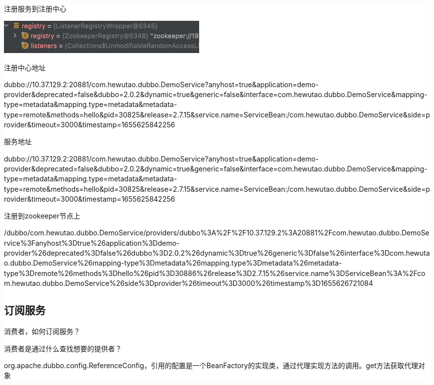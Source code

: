 


注册服务到注册中心

<img src="/开源框架/dubbo/.assert/dubbo实现/image-20220619160602073.png" alt="image-20220619160602073" style="zoom:50%;" />

注册中心地址

dubbo://10.37.129.2:20881/com.hewutao.dubbo.DemoService?anyhost=true&application=demo-provider&deprecated=false&dubbo=2.0.2&dynamic=true&generic=false&interface=com.hewutao.dubbo.DemoService&mapping-type=metadata&mapping.type=metadata&metadata-type=remote&methods=hello&pid=30825&release=2.7.15&service.name=ServiceBean:/com.hewutao.dubbo.DemoService&side=provider&timeout=3000&timestamp=1655625842256



服务地址

dubbo://10.37.129.2:20881/com.hewutao.dubbo.DemoService?anyhost=true&application=demo-provider&deprecated=false&dubbo=2.0.2&dynamic=true&generic=false&interface=com.hewutao.dubbo.DemoService&mapping-type=metadata&mapping.type=metadata&metadata-type=remote&methods=hello&pid=30825&release=2.7.15&service.name=ServiceBean:/com.hewutao.dubbo.DemoService&side=provider&timeout=3000&timestamp=1655625842256



注册到zookeeper节点上

/dubbo/com.hewutao.dubbo.DemoService/providers/dubbo%3A%2F%2F10.37.129.2%3A20881%2Fcom.hewutao.dubbo.DemoService%3Fanyhost%3Dtrue%26application%3Ddemo-provider%26deprecated%3Dfalse%26dubbo%3D2.0.2%26dynamic%3Dtrue%26generic%3Dfalse%26interface%3Dcom.hewutao.dubbo.DemoService%26mapping-type%3Dmetadata%26mapping.type%3Dmetadata%26metadata-type%3Dremote%26methods%3Dhello%26pid%3D30886%26release%3D2.7.15%26service.name%3DServiceBean%3A%2Fcom.hewutao.dubbo.DemoService%26side%3Dprovider%26timeout%3D3000%26timestamp%3D1655626721084



## 订阅服务

消费者，如何订阅服务？

消费者是通过什么查找想要的提供者？



org.apache.dubbo.config.ReferenceConfig，引用的配置是一个BeanFactory的实现类，通过代理实现方法的调用。get方法获取代理对象
